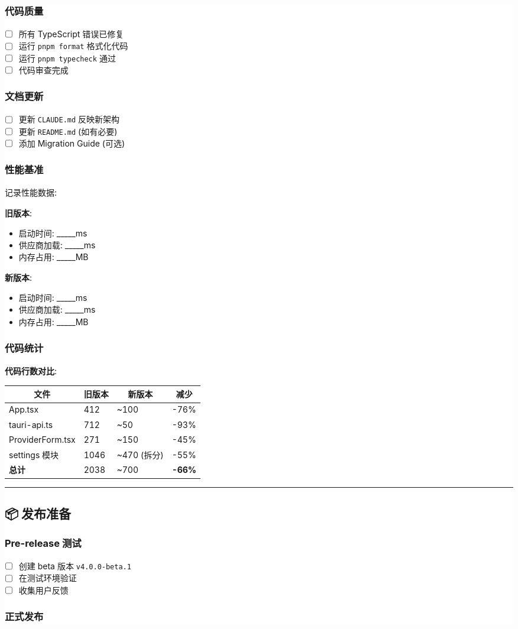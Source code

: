 ### 代码质量

- [ ] 所有 TypeScript 错误已修复
- [ ] 运行 `pnpm format` 格式化代码
- [ ] 运行 `pnpm typecheck` 通过
- [ ] 代码审查完成

### 文档更新

- [ ] 更新 `CLAUDE.md` 反映新架构
- [ ] 更新 `README.md` (如有必要)
- [ ] 添加 Migration Guide (可选)

### 性能基准

记录性能数据:

**旧版本**:
- 启动时间: _____ms
- 供应商加载: _____ms
- 内存占用: _____MB

**新版本**:
- 启动时间: _____ms
- 供应商加载: _____ms
- 内存占用: _____MB

### 代码统计

**代码行数对比**:

| 文件 | 旧版本 | 新版本 | 减少 |
|------|--------|--------|------|
| App.tsx | 412 | ~100 | -76% |
| tauri-api.ts | 712 | ~50 | -93% |
| ProviderForm.tsx | 271 | ~150 | -45% |
| settings 模块 | 1046 | ~470 (拆分) | -55% |
| **总计** | 2038 | ~700 | **-66%** |

---

## 📦 发布准备

### Pre-release 测试

- [ ] 创建 beta 版本 `v4.0.0-beta.1`
- [ ] 在测试环境验证
- [ ] 收集用户反馈

### 正式发布

